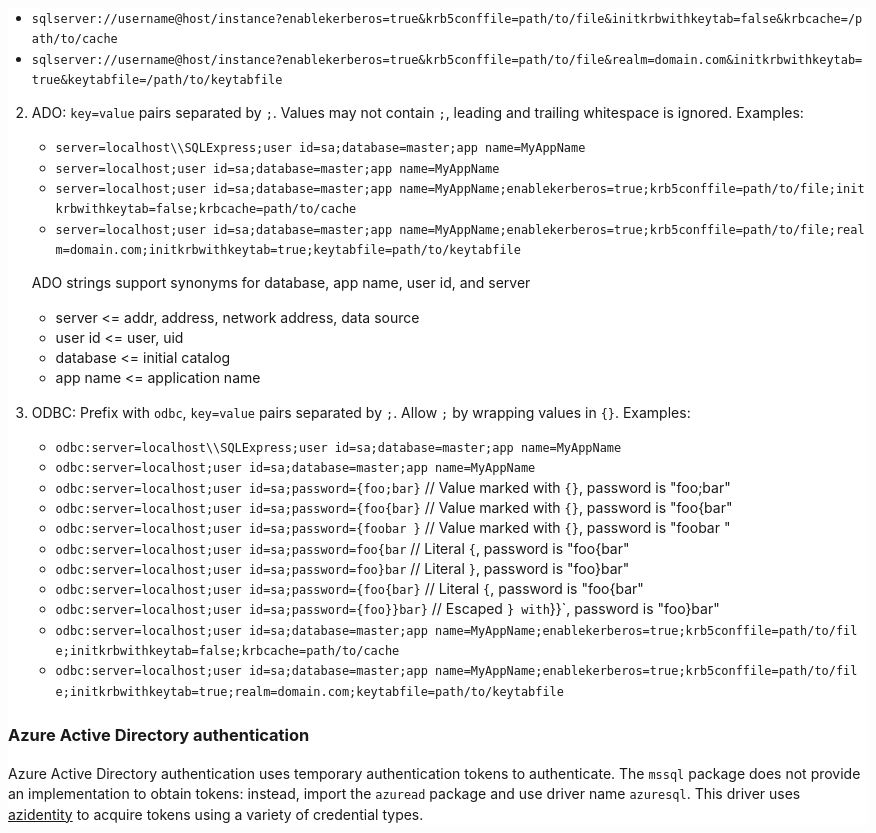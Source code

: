    ```go
   ```

   - `sqlserver://username@host/instance?enablekerberos=true&krb5conffile=path/to/file&initkrbwithkeytab=false&krbcache=/path/to/cache`
   - `sqlserver://username@host/instance?enablekerberos=true&krb5conffile=path/to/file&realm=domain.com&initkrbwithkeytab=true&keytabfile=/path/to/keytabfile`

2. ADO: `key=value` pairs separated by `;`. Values may not contain `;`, leading and trailing whitespace is ignored.
   Examples:

   - `server=localhost\\SQLExpress;user id=sa;database=master;app name=MyAppName`
   - `server=localhost;user id=sa;database=master;app name=MyAppName`
   - `server=localhost;user id=sa;database=master;app name=MyAppName;enablekerberos=true;krb5conffile=path/to/file;initkrbwithkeytab=false;krbcache=path/to/cache`
   - `server=localhost;user id=sa;database=master;app name=MyAppName;enablekerberos=true;krb5conffile=path/to/file;realm=domain.com;initkrbwithkeytab=true;keytabfile=path/to/keytabfile`

   ADO strings support synonyms for database, app name, user id, and server

   - server <= addr, address, network address, data source
   - user id <= user, uid
   - database <= initial catalog
   - app name <= application name

3. ODBC: Prefix with `odbc`, `key=value` pairs separated by `;`. Allow `;` by wrapping
   values in `{}`. Examples:

   - `odbc:server=localhost\\SQLExpress;user id=sa;database=master;app name=MyAppName`
   - `odbc:server=localhost;user id=sa;database=master;app name=MyAppName`
   - `odbc:server=localhost;user id=sa;password={foo;bar}` // Value marked with `{}`, password is "foo;bar"
   - `odbc:server=localhost;user id=sa;password={foo{bar}` // Value marked with `{}`, password is "foo{bar"
   - `odbc:server=localhost;user id=sa;password={foobar }` // Value marked with `{}`, password is "foobar "
   - `odbc:server=localhost;user id=sa;password=foo{bar` // Literal `{`, password is "foo{bar"
   - `odbc:server=localhost;user id=sa;password=foo}bar` // Literal `}`, password is "foo}bar"
   - `odbc:server=localhost;user id=sa;password={foo{bar}` // Literal `{`, password is "foo{bar"
   - `odbc:server=localhost;user id=sa;password={foo}}bar}` // Escaped `} with`}}`, password is "foo}bar"
   - `odbc:server=localhost;user id=sa;database=master;app name=MyAppName;enablekerberos=true;krb5conffile=path/to/file;initkrbwithkeytab=false;krbcache=path/to/cache`
   - `odbc:server=localhost;user id=sa;database=master;app name=MyAppName;enablekerberos=true;krb5conffile=path/to/file;initkrbwithkeytab=true;realm=domain.com;keytabfile=path/to/keytabfile`

### Azure Active Directory authentication

Azure Active Directory authentication uses temporary authentication tokens to authenticate.
The `mssql` package does not provide an implementation to obtain tokens: instead, import the `azuread` package and use driver name `azuresql`. This driver uses [azidentity](https://pkg.go.dev/github.com/Azure/azure-sdk-for-go/sdk/azidentity#section-readme) to acquire tokens using a variety of credential types.
